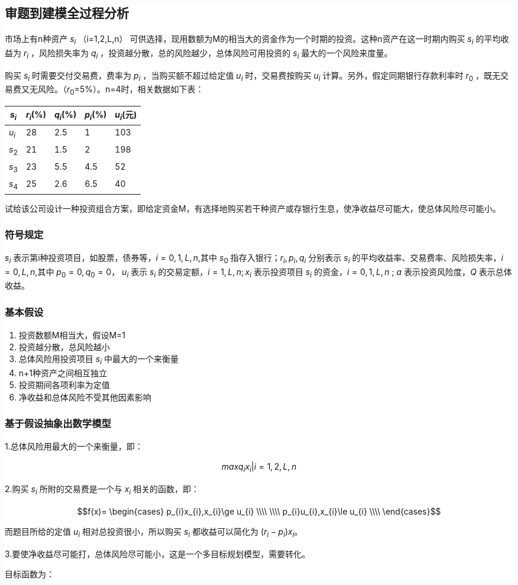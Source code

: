 
## 审题到建模全过程分析
市场上有n种资产 $s_{i}$ （i=1,2,L,n） 可供选择，现用数额为M的相当大的资金作为一个时期的投资。这种n资产在这一时期内购买 $s_{i}$ 的平均收益为 $r_{i}$ ，风险损失率为 $q_{i}$ ，投资越分散，总的风险越少，总体风险可用投资的 $s_{i}$ 最大的一个风险来度量。

购买 $s_{i}$ 时需要交付交易费，费率为 $p_{i}$ ，当购买额不超过给定值 $u_{i}$ 时，交易费按购买 $u_{i}$ 计算。另外，假定同期银行存款利率时 $r_{0}$ ，既无交易费又无风险。（$r_{0}$=5%）。n=4时，相关数据如下表：

 | $s_{i}$ | $r_{i}$(%)|$q_{i}$(%)|$p_{i}$(%)|$u_{i}$(元)|
 | ------- | ------ | ------ | ------ | ------- |
 | $u_{i}$ |   28   |  2.5   |   1    |  103    |
 | $s_{2}$ |  21    |  1.5   |   2    |   198   |
 | $s_{3}$ |   23   |   5.5  |   4.5  |   52    |
 | $s_{4}$ |   25   |   2.6  |   6.5  |   40    |

试给该公司设计一种投资组合方案，即给定资金M，有选择地购买若干种资产或存银行生息，使净收益尽可能大，使总体风险尽可能小。


### 符号规定
$s_{i}$ 表示第i种投资项目，如股票，债券等，$i=0,1,L,n$,其中 $s_{0}$ 指存入银行；$r_{i},p_{i},q_{i}$ 分别表示 $s_{i}$ 的平均收益率、交易费率、风险损失率，$i=0,L,n$,其中 $p_{0}=0,q_{0}=0$，
$u_{i}$ 表示 $s_{i}$ 的交易定额，$i=1,L,n;x_{i}$ 表示投资项目 $s_{i}$ 的资金，$i=0,1,L,n$ ; $a$ 表示投资风险度，$Q$ 表示总体收益。


### 基本假设
1. 投资数额M相当大，假设M=1
2. 投资越分散，总风险越小
3. 总体风险用投资项目 $s_{i}$ 中最大的一个来衡量
4. n+1种资产之间相互独立
5. 投资期间各项利率为定值
6. 净收益和总体风险不受其他因素影响


### 基于假设抽象出数学模型
1.总体风险用最大的一个来衡量，即：

$$max{q_{i}x_{i}|i=1,2,L,n}$$

2.购买 $s_{i}$ 所附的交易费是一个与 $x_{i}$ 相关的函数，即：

$$f(x)=
\begin{cases}
p_{i}x_{i},x_{i}\ge u_{i} \\\\
 \\\\
p_{i}u_{i},x_{i}\le u_{i} \\\\
\end{cases}$$

而题目所给的定值 $u_{i}$ 相对总投资很小，所以购买 $s_{i}$ 都收益可以简化为 $(r_{i}-p_{i})x_{i}$。

3.要使净收益尽可能打，总体风险尽可能小，这是一个多目标规划模型，需要转化。

目标函数为：
